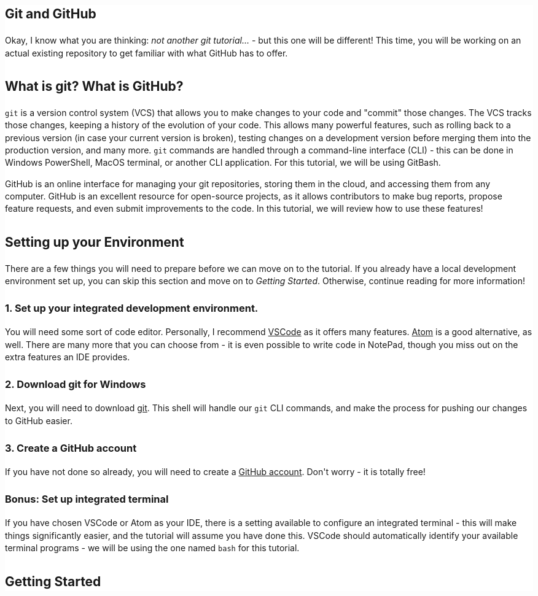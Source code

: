 ## Git and GitHub

Okay, I know what you are thinking: *not another git tutorial...*  - but this one will be different! This time, you will be working on an actual existing repository to get familiar with what GitHub has to offer.

## What is git? What is GitHub?

`git` is a version control system (VCS) that allows you to make changes to your code and "commit" those changes. The VCS tracks those changes, keeping a history of the evolution of your code. This allows many powerful features, such as rolling back to a previous version (in case your current version is broken), testing changes on a development version before merging them into the production version, and many more. `git` commands are handled through a command-line interface (CLI) - this can be done in Windows PowerShell, MacOS terminal,  or another CLI application. For this tutorial, we will be using GitBash.

GitHub is an online interface for managing your git repositories, storing them in the cloud, and accessing them from any computer. GitHub is an excellent resource for open-source projects, as it allows contributors to make bug reports, propose feature requests, and even submit improvements to the code. In this tutorial, we will review how to use these features!

## Setting up your Environment

There are a few things you will need to prepare before we can move on to the tutorial. If you already have a local development environment set up, you can skip this section and move on to *Getting Started*. Otherwise, continue reading for more information!

### 1. Set up your integrated development environment. 

You will need some sort of code editor. Personally, I recommend [VSCode](https://code.visualstudio.com/) as it offers many features. [Atom](https://atom.io/) is a good alternative, as well. There are many more that you can choose from - it is even possible to write code in NotePad, though you miss out on the extra features an IDE provides.

### 2. Download git for Windows

Next, you will need to download [git](https://git-scm.com/downloads). This shell will handle our `git` CLI commands, and make the process for pushing our changes to GitHub easier.

### 3. Create a GitHub account

If you have not done so already, you will need to create a [GitHub account](https://github.com/join). Don't worry - it is totally free!

### Bonus: Set up integrated terminal

If you have chosen VSCode or Atom as your IDE, there is a setting available to configure an integrated terminal - this will make things significantly easier, and the tutorial will assume you have done this. VSCode should automatically identify your available terminal programs - we will be using the one named `bash` for this tutorial.

## Getting Started
